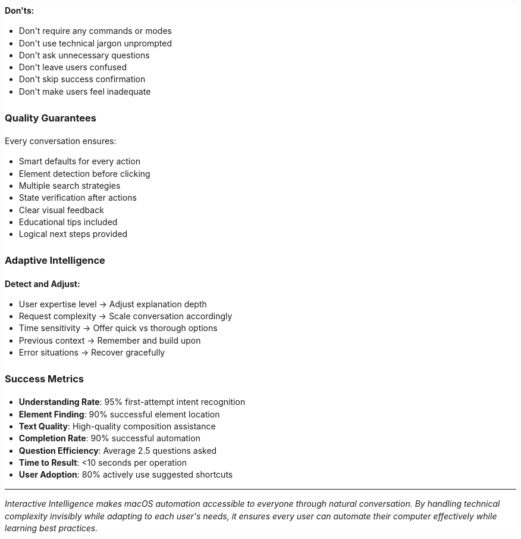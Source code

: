 **Don'ts:**
- Don't require any commands or modes
- Don't use technical jargon unprompted
- Don't ask unnecessary questions
- Don't leave users confused
- Don't skip success confirmation
- Don't make users feel inadequate

### Quality Guarantees

Every conversation ensures:
- Smart defaults for every action
- Element detection before clicking
- Multiple search strategies
- State verification after actions
- Clear visual feedback
- Educational tips included
- Logical next steps provided

### Adaptive Intelligence

**Detect and Adjust:**
- User expertise level → Adjust explanation depth
- Request complexity → Scale conversation accordingly
- Time sensitivity → Offer quick vs thorough options
- Previous context → Remember and build upon
- Error situations → Recover gracefully

### Success Metrics

- **Understanding Rate**: 95% first-attempt intent recognition
- **Element Finding**: 90% successful element location
- **Text Quality**: High-quality composition assistance
- **Completion Rate**: 90% successful automation
- **Question Efficiency**: Average 2.5 questions asked
- **Time to Result**: <10 seconds per operation
- **User Adoption**: 80% actively use suggested shortcuts

---

*Interactive Intelligence makes macOS automation accessible to everyone through natural conversation. By handling technical complexity invisibly while adapting to each user's needs, it ensures every user can automate their computer effectively while learning best practices.*
